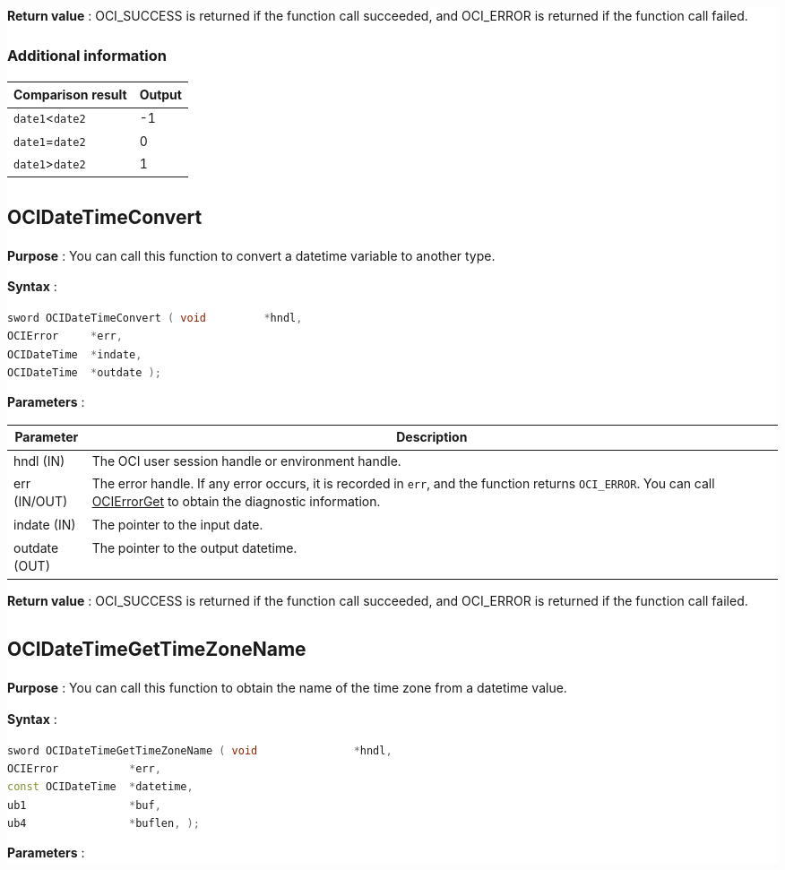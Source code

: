 **Return value** : OCI_SUCCESS is returned if the function call succeeded, and OCI_ERROR is returned if the function call failed.

### Additional information

| Comparison result | Output |
|-------------------|--------|
| `date1`\<`date2`  | -1     |
| `date1`=`date2`   | 0      |
| `date1`\>`date2`  | 1      |

## OCIDateTimeConvert

**Purpose** : You can call this function to convert a datetime variable to another type.

**Syntax** :

```C++
sword OCIDateTimeConvert ( void         *hndl,
OCIError     *err, 
OCIDateTime  *indate, 
OCIDateTime  *outdate );
```

**Parameters** :

|   Parameter   |                                                                                                 Description                                                                                                 |
|---------------|-------------------------------------------------------------------------------------------------------------------------------------------------------------------------------------------------------------|
| hndl (IN)     | The OCI user session handle or environment handle.                                                                                                                                                          |
| err (IN/OUT)  | The error handle. If any error occurs, it is recorded in `err`, and the function returns `OCI_ERROR`. You can call [OCIErrorGet](7.miscellaneous-functions.md) to obtain the diagnostic information. |
| indate (IN)   | The pointer to the input date.                                                                                                                                                                              |
| outdate (OUT) | The pointer to the output datetime.                                                                                                                                                                         |

**Return value** : OCI_SUCCESS is returned if the function call succeeded, and OCI_ERROR is returned if the function call failed.

## OCIDateTimeGetTimeZoneName

**Purpose** : You can call this function to obtain the name of the time zone from a datetime value.

**Syntax** :

```C++
sword OCIDateTimeGetTimeZoneName ( void               *hndl, 
OCIError           *err, 
const OCIDateTime  *datetime, 
ub1                *buf,
ub4                *buflen, );
```

**Parameters** :
